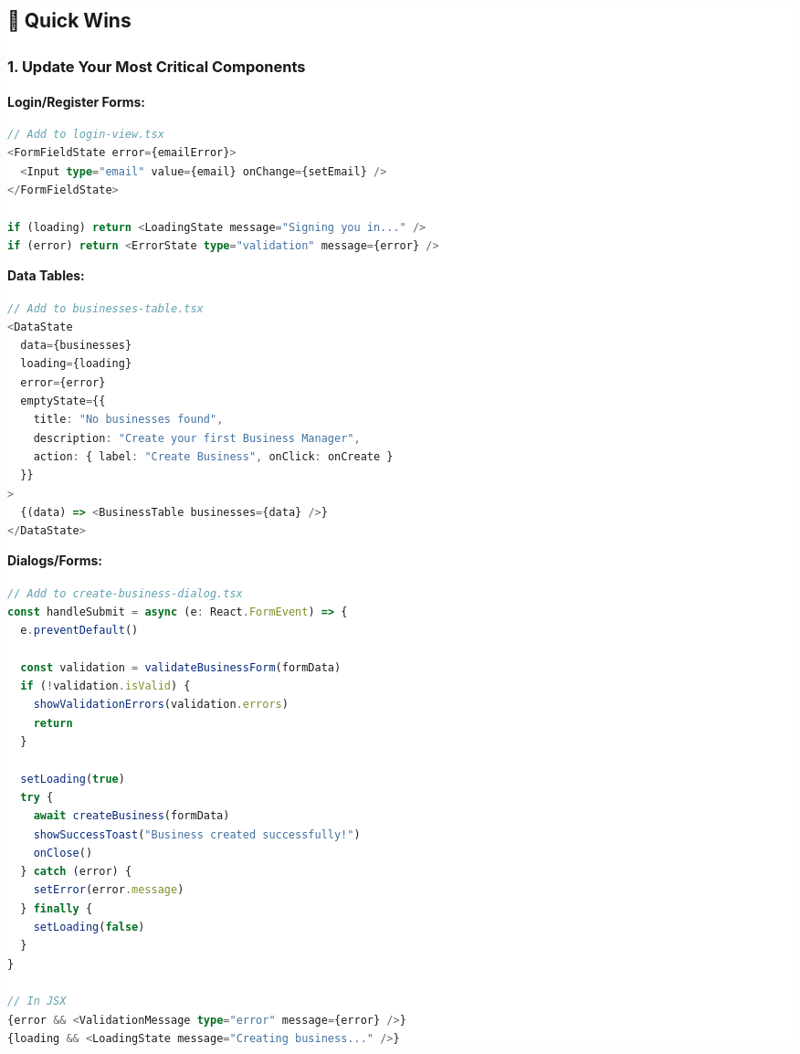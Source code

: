 ## 🚀 **Quick Wins**

### **1. Update Your Most Critical Components**

**Login/Register Forms:**
```typescript
// Add to login-view.tsx
<FormFieldState error={emailError}>
  <Input type="email" value={email} onChange={setEmail} />
</FormFieldState>

if (loading) return <LoadingState message="Signing you in..." />
if (error) return <ErrorState type="validation" message={error} />
```

**Data Tables:**
```typescript
// Add to businesses-table.tsx
<DataState
  data={businesses}
  loading={loading}
  error={error}
  emptyState={{
    title: "No businesses found",
    description: "Create your first Business Manager",
    action: { label: "Create Business", onClick: onCreate }
  }}
>
  {(data) => <BusinessTable businesses={data} />}
</DataState>
```

**Dialogs/Forms:**
```typescript
// Add to create-business-dialog.tsx
const handleSubmit = async (e: React.FormEvent) => {
  e.preventDefault()
  
  const validation = validateBusinessForm(formData)
  if (!validation.isValid) {
    showValidationErrors(validation.errors)
    return
  }
  
  setLoading(true)
  try {
    await createBusiness(formData)
    showSuccessToast("Business created successfully!")
    onClose()
  } catch (error) {
    setError(error.message)
  } finally {
    setLoading(false)
  }
}

// In JSX
{error && <ValidationMessage type="error" message={error} />}
{loading && <LoadingState message="Creating business..." />}
```
